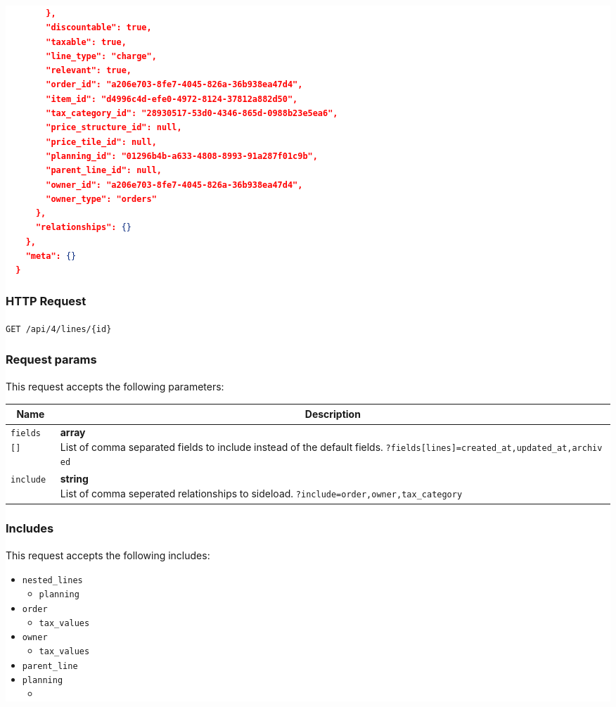 ```json
        },
        "discountable": true,
        "taxable": true,
        "line_type": "charge",
        "relevant": true,
        "order_id": "a206e703-8fe7-4045-826a-36b938ea47d4",
        "item_id": "d4996c4d-efe0-4972-8124-37812a882d50",
        "tax_category_id": "28930517-53d0-4346-865d-0988b23e5ea6",
        "price_structure_id": null,
        "price_tile_id": null,
        "planning_id": "01296b4b-a633-4808-8993-91a287f01c9b",
        "parent_line_id": null,
        "owner_id": "a206e703-8fe7-4045-826a-36b938ea47d4",
        "owner_type": "orders"
      },
      "relationships": {}
    },
    "meta": {}
  }
```

### HTTP Request

`GET /api/4/lines/{id}`

### Request params

This request accepts the following parameters:

Name | Description
-- | --
`fields[]` | **array** <br>List of comma separated fields to include instead of the default fields. `?fields[lines]=created_at,updated_at,archived`
`include` | **string** <br>List of comma seperated relationships to sideload. `?include=order,owner,tax_category`


### Includes

This request accepts the following includes:

<ul>
  <li>
    <code>nested_lines</code>
    <ul>
      <li><code>planning</code></li>
    </ul>
  </li>
  <li>
    <code>order</code>
    <ul>
      <li><code>tax_values</code></li>
    </ul>
  </li>
  <li>
    <code>owner</code>
    <ul>
      <li><code>tax_values</code></li>
    </ul>
  </li>
  <li><code>parent_line</code></li>
  <li>
    <code>planning</code>
    <ul>
      <li>